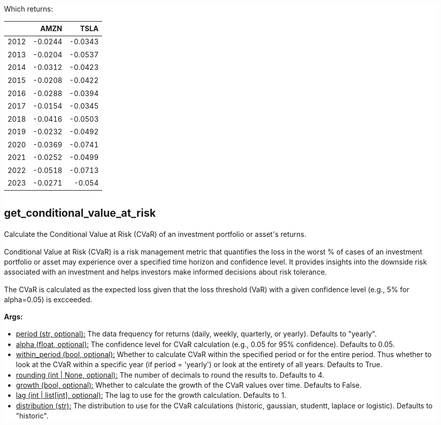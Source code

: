 
Which returns:

| | AMZN | TSLA |
 |:-----|--------:|--------:|
 | 2012 | -0.0244 | -0.0343 |
 | 2013 | -0.0204 | -0.0537 |
 | 2014 | -0.0312 | -0.0423 |
 | 2015 | -0.0208 | -0.0422 |
 | 2016 | -0.0288 | -0.0394 |
 | 2017 | -0.0154 | -0.0345 |
 | 2018 | -0.0416 | -0.0503 |
 | 2019 | -0.0232 | -0.0492 |
 | 2020 | -0.0369 | -0.0741 |
 | 2021 | -0.0252 | -0.0499 |
 | 2022 | -0.0518 | -0.0713 |
 | 2023 | -0.0271 | -0.054 |

## get_conditional_value_at_risk
Calculate the Conditional Value at Risk (CVaR) of an investment portfolio or asset's returns.

Conditional Value at Risk (CVaR) is a risk management metric that quantifies the loss in the worst % of cases of an investment portfolio or asset may experience over a specified time horizon and confidence level. It provides insights into the downside risk associated with an investment and helps investors make informed decisions about risk tolerance.

The CVaR is calculated as the expected loss given that the loss threshold (VaR) with a given confidence level (e.g., 5% for alpha=0.05) is excceeded.

**Args:**
 - <u>period (str, optional):</u> The data frequency for returns (daily, weekly, quarterly, or yearly).
 Defaults to "yearly".
 - <u>alpha (float, optional):</u> The confidence level for CVaR calculation (e.g., 0.05 for 95% confidence).
 Defaults to 0.05.
 - <u>within_period (bool, optional):</u> Whether to calculate CVaR within the specified period or for the entire
 period. Thus whether to look at the CVaR within a specific year (if period = 'yearly') or look at the entirety
 of all years. Defaults to True.
 - <u>rounding (int | None, optional):</u> The number of decimals to round the results to. Defaults to 4.
 - <u>growth (bool, optional):</u> Whether to calculate the growth of the CVaR values over time. Defaults to False.
 - <u>lag (int | list[int], optional):</u> The lag to use for the growth calculation. Defaults to 1.
 - <u>distribution (str):</u> The distribution to use for the CVaR calculations (historic, gaussian, studentt, laplace
 or logistic). Defaults to "historic".
